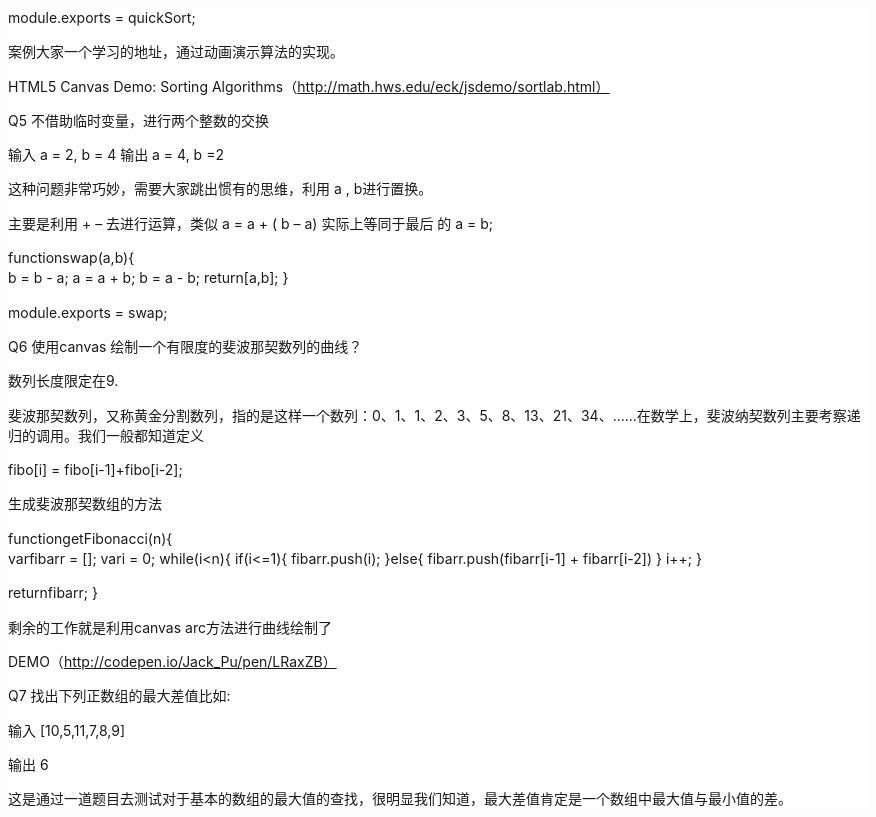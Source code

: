 module.exports = quickSort;

案例大家一个学习的地址，通过动画演示算法的实现。

HTML5 Canvas Demo: Sorting Algorithms（http://math.hws.edu/eck/jsdemo/sortlab.html）

Q5 不借助临时变量，进行两个整数的交换

输入 a = 2, b = 4 输出 a = 4, b =2

这种问题非常巧妙，需要大家跳出惯有的思维，利用 a , b进行置换。

主要是利用 + – 去进行运算，类似 a = a + ( b – a) 实际上等同于最后 的 a = b;

functionswap(a,b){  
  b = b - a;
  a = a + b;
  b = a - b;
  return[a,b];
}
 
module.exports = swap;

Q6 使用canvas 绘制一个有限度的斐波那契数列的曲线？



数列长度限定在9.

斐波那契数列，又称黄金分割数列，指的是这样一个数列：0、1、1、2、3、5、8、13、21、34、……在数学上，斐波纳契数列主要考察递归的调用。我们一般都知道定义

fibo[i] = fibo[i-1]+fibo[i-2];

生成斐波那契数组的方法

functiongetFibonacci(n){  
  varfibarr = [];
  vari = 0;
  while(i<n){
    if(i<=1){
      fibarr.push(i);
    }else{
      fibarr.push(fibarr[i-1] + fibarr[i-2])
    }
    i++;
  }
 
  returnfibarr;
}

剩余的工作就是利用canvas arc方法进行曲线绘制了

DEMO（http://codepen.io/Jack_Pu/pen/LRaxZB）

Q7 找出下列正数组的最大差值比如:

输入 [10,5,11,7,8,9]
 
输出 6

这是通过一道题目去测试对于基本的数组的最大值的查找，很明显我们知道，最大差值肯定是一个数组中最大值与最小值的差。
